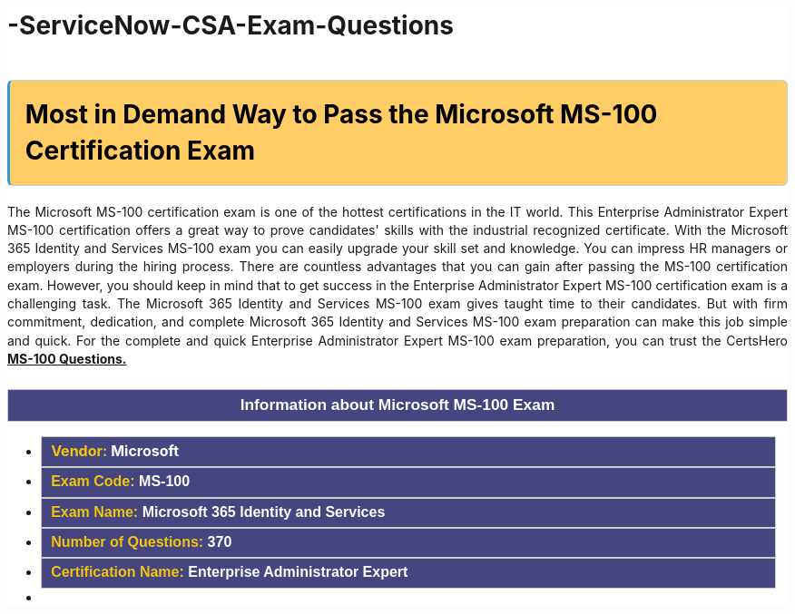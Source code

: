 # -ServiceNow-CSA-Exam-Questions<h1><strong><span style="display:block; color:#000000; background:#ffcc66; border: 0.5px solid #AED6F1 ; border-left: 3px solid #3498DB; padding: .6em; border-radius: 6px;">Most in Demand Way to Pass the Microsoft MS-100 Certification Exam</span></strong></h1>

<p style="text-align: justify;">The Microsoft MS-100 certification exam is one of the hottest certifications in the IT world. This Enterprise Administrator Expert MS-100 certification offers a great way to prove candidates' skills with the industrial recognized certificate. With the Microsoft 365 Identity and Services MS-100 exam you can easily upgrade your skill set and knowledge. You can impress HR managers or employers during the hiring process. There are countless advantages that you can gain after passing the MS-100 certification exam. However, you should keep in mind that to get success in the Enterprise Administrator Expert MS-100 certification exam is a challenging task. The Microsoft 365 Identity and Services MS-100 exam gives taught time to their candidates. But with firm commitment, dedication, and complete Microsoft 365 Identity and Services MS-100 exam preparation can make this job simple and quick. For the complete and quick Enterprise Administrator Expert MS-100 exam preparation, you can trust the CertsHero <a href="https://www.certshero.com/microsoft/ms-100"><strong>MS-100 Questions.</strong></a></p>

<h3 style="background: #454580; border: 1px solid rgb(204, 204, 204); padding: 5px 10px; text-align: center;"><span style="color:#ffffff;"><span style="font-size:11pt"><span style="line-height:normal"><span style="font-family:Calibri,sans-serif"><b><span style="font-size:13.0pt"><span cambria="">Information about Microsoft MS-100 Exam</span></span></b></span></span></span></span></h3>

<ul>
	<li style="margin:0cm 10pt">
	<div style="background:#454580; border: 1px solid rgb(204, 204, 204); padding: 5px 10px; text-align: justify;"><span style="font-size:11pt"><span style="line-height:normal"><span style="tab-stops:list 36.0pt"><span style="font-fam ily:Calibri,sans-serif"><b><span style="font-size:12.0pt"><span new="" roman="" style="font-family:" times=""><span style="color:#f1c40f;">Vendor:</span> <span style="color:#ffffff;">Microsoft</span></span></span></b></span></span></span></span></div>
	</li>
	<li style="margin:0cm 10pt">
	<div style="background: #454580; border: 1px solid rgb(204, 204, 204); padding: 5px 10px; text-align: justify;"><span style="font-size:11pt"><span style="line-height:normal"><span style="tab-stops:list 36.0pt"><span style="font-family:Calibri,sans-serif"><b><span style="font-size:12.0pt"><span new="" roman="" style="font-family:" times=""><span style="color:#f1c40f;">Exam Code:</span> <span style="color:#ffffff;">MS-100</span></span></span></b></span></span></span></span></div>
	</li>
	<li style="margin:0cm 10pt">
	<div style="background: #454580; border: 1px solid rgb(204, 204, 204); padding: 5px 10px; text-align: justify;"><span style="font-size:11pt"><span style="line-height:normal"><span style="tab-stops:list 36.0pt"><span style="font-family:Calibri,sans-serif"><b><span style="font-size:12.0pt"><span new="" roman="" style="font-family:" times=""><span style="color:#f1c40f;">Exam Name:</span> <span style="color:#ffffff;">Microsoft 365 Identity and Services</span></span></span></b></span></span></span></span></div>
	</li>
	<li style="margin:0cm 10pt">
	<div style="background: #454580; border: 1px solid rgb(204, 204, 204); padding: 5px 10px;"><span style="font-size:11pt"><span style="line-height:normal"><span style="tab-stops:list 36.0pt"><span style="font-family:Calibri,sans-serif"><b><span style="font-size:12.0pt"><span new="" roman="" style="font-family:" times=""><span style="color:#f1c40f;">Number of Questions: </span><span style="color:#ffffff;">370</span></span></span></b></span></span></span></span></div>
	</li>
	<li style="margin:0cm 10pt">
	<div style="background: #454580; border: 1px solid rgb(204, 204, 204); padding: 5px 10px; text-align: justify;"><span style="font-size:11pt"><span style="line-height:normal"><span style="tab-stops:list 36.0pt"><span style="font-family:Calibri,sans-serif"><b><span style="font-size:12.0pt"><span new="" roman="" style="font-family:" times=""><span style="color:#f1c40f;">Certification Name:</span> <span style="color:#ffffff;">Enterprise Administrator Expert</span></span></span></b></span></span></span></span></div>
	</li>
	<li style="margin:0cm 10pt">